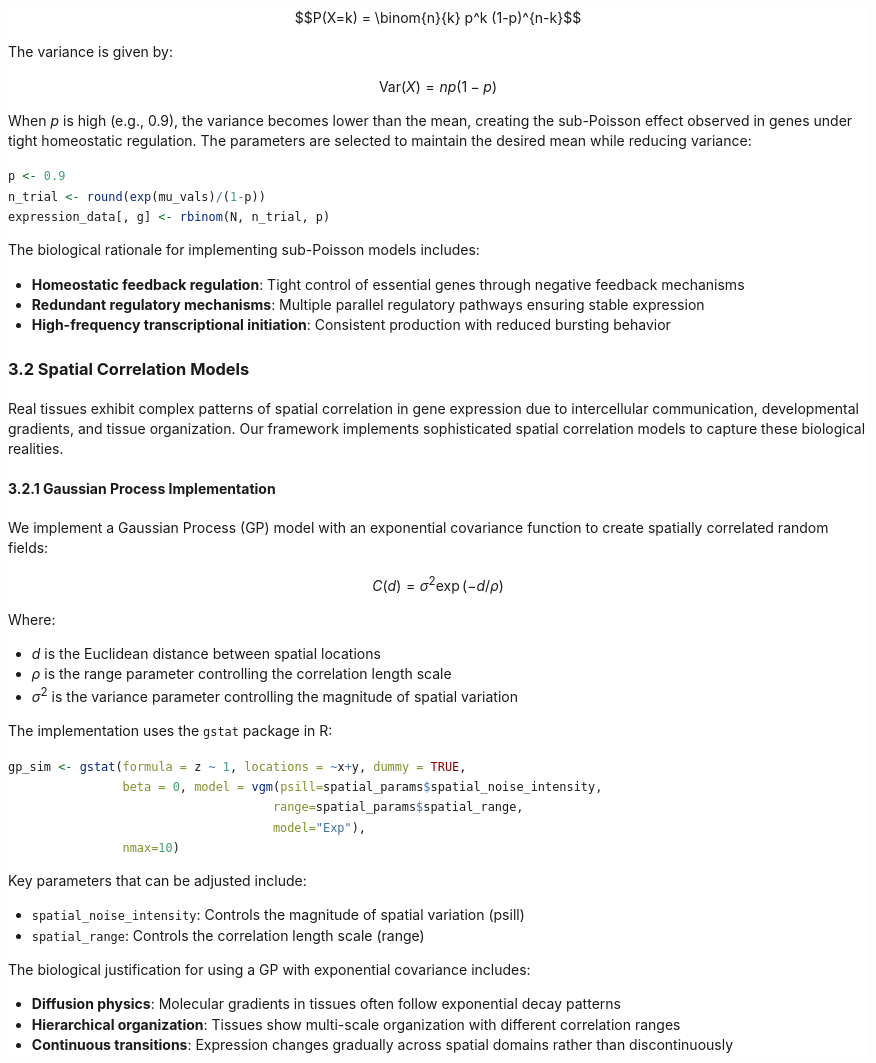 $$P(X=k) = \binom{n}{k} p^k (1-p)^{n-k}$$

The variance is given by:

$$\text{Var}(X) = np(1-p)$$

When $p$ is high (e.g., 0.9), the variance becomes lower than the mean, creating the sub-Poisson effect observed in genes under tight homeostatic regulation. The parameters are selected to maintain the desired mean while reducing variance:

```r
p <- 0.9
n_trial <- round(exp(mu_vals)/(1-p))
expression_data[, g] <- rbinom(N, n_trial, p)
```

The biological rationale for implementing sub-Poisson models includes:
- **Homeostatic feedback regulation**: Tight control of essential genes through negative feedback mechanisms
- **Redundant regulatory mechanisms**: Multiple parallel regulatory pathways ensuring stable expression
- **High-frequency transcriptional initiation**: Consistent production with reduced bursting behavior

### 3.2 Spatial Correlation Models

Real tissues exhibit complex patterns of spatial correlation in gene expression due to intercellular communication, developmental gradients, and tissue organization. Our framework implements sophisticated spatial correlation models to capture these biological realities.

#### 3.2.1 Gaussian Process Implementation

We implement a Gaussian Process (GP) model with an exponential covariance function to create spatially correlated random fields:

$$C(d) = \sigma^2 \exp(-d/\rho)$$

Where:
- $d$ is the Euclidean distance between spatial locations
- $\rho$ is the range parameter controlling the correlation length scale
- $\sigma^2$ is the variance parameter controlling the magnitude of spatial variation

The implementation uses the `gstat` package in R:

```r
gp_sim <- gstat(formula = z ~ 1, locations = ~x+y, dummy = TRUE,
                beta = 0, model = vgm(psill=spatial_params$spatial_noise_intensity, 
                                     range=spatial_params$spatial_range, 
                                     model="Exp"), 
                nmax=10)
```

Key parameters that can be adjusted include:
- `spatial_noise_intensity`: Controls the magnitude of spatial variation (psill)
- `spatial_range`: Controls the correlation length scale (range)

The biological justification for using a GP with exponential covariance includes:
- **Diffusion physics**: Molecular gradients in tissues often follow exponential decay patterns
- **Hierarchical organization**: Tissues show multi-scale organization with different correlation ranges
- **Continuous transitions**: Expression changes gradually across spatial domains rather than discontinuously
